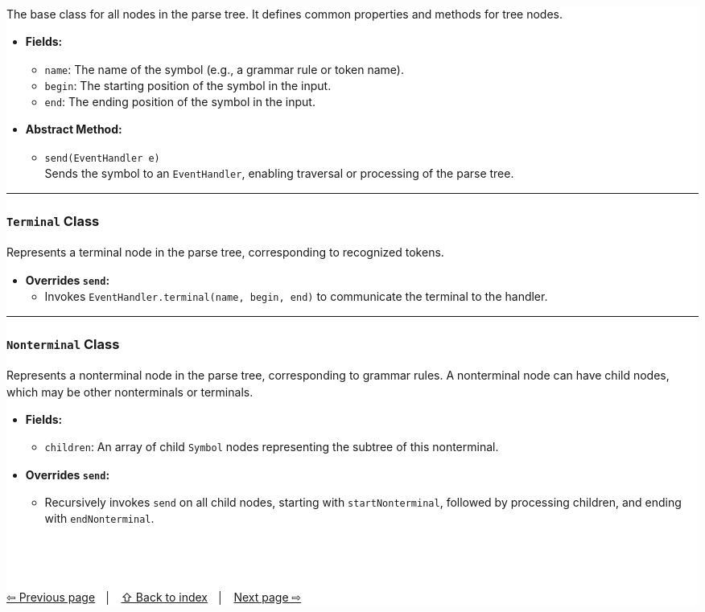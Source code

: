 The base class for all nodes in the parse tree. It defines common properties and methods for tree nodes.

- **Fields:**
  - `name`: The name of the symbol (e.g., a grammar rule or token name).
  - `begin`: The starting position of the symbol in the input.
  - `end`: The ending position of the symbol in the input.

- **Abstract Method:**
  - `send(EventHandler e)`  
    Sends the symbol to an `EventHandler`, enabling traversal or processing of the parse tree.

---

### `Terminal` Class
Represents a terminal node in the parse tree, corresponding to recognized tokens.

- **Overrides `send`:**
  - Invokes `EventHandler.terminal(name, begin, end)` to communicate the terminal to the handler.

---

### `Nonterminal` Class

Represents a nonterminal node in the parse tree, corresponding to grammar rules. A nonterminal node can have child nodes, which may be other nonterminals or terminals.

- **Fields:**
  - `children`: An array of child `Symbol` nodes representing the subtree of this nonterminal.

- **Overrides `send`:**
  - Recursively invokes `send` on all child nodes, starting with `startNonterminal`, followed by processing children, and ending with `endNonterminal`.


&nbsp;
---
[⇦ Previous page](grammar-processing.md) &nbsp;&nbsp;│&nbsp;&nbsp; [⇧ Back to index](../README.md#-rex-parser-generator) &nbsp;&nbsp;│&nbsp;&nbsp; [Next page ⇨ ](disambiguation-techniques.md)